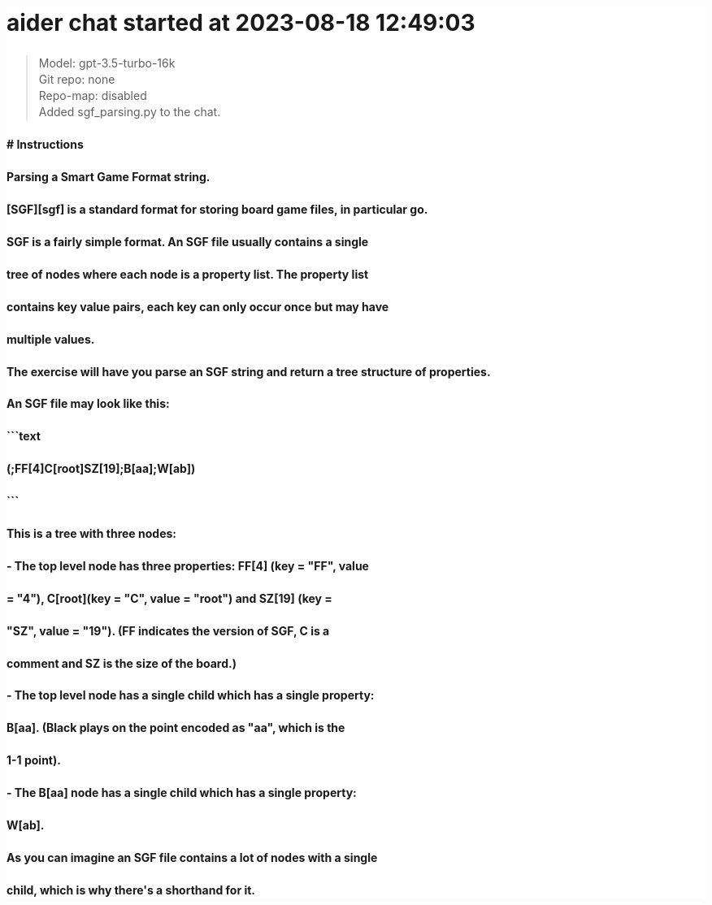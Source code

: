 
# aider chat started at 2023-08-18 12:49:03

> Model: gpt-3.5-turbo-16k  
> Git repo: none  
> Repo-map: disabled  
> Added sgf_parsing.py to the chat.  

#### # Instructions  
####   
#### Parsing a Smart Game Format string.  
####   
#### [SGF][sgf] is a standard format for storing board game files, in particular go.  
####   
#### SGF is a fairly simple format. An SGF file usually contains a single  
#### tree of nodes where each node is a property list. The property list  
#### contains key value pairs, each key can only occur once but may have  
#### multiple values.  
####   
#### The exercise will have you parse an SGF string and return a tree structure of properties.  
####   
#### An SGF file may look like this:  
####   
#### ```text  
#### (;FF[4]C[root]SZ[19];B[aa];W[ab])  
#### ```  
####   
#### This is a tree with three nodes:  
####   
#### - The top level node has three properties: FF\[4\] (key = "FF", value  
####   = "4"), C\[root\](key = "C", value = "root") and SZ\[19\] (key =  
####   "SZ", value = "19"). (FF indicates the version of SGF, C is a  
####   comment and SZ is the size of the board.)  
####   - The top level node has a single child which has a single property:  
####     B\[aa\].  (Black plays on the point encoded as "aa", which is the  
####     1-1 point).  
####     - The B\[aa\] node has a single child which has a single property:  
####       W\[ab\].  
####   
#### As you can imagine an SGF file contains a lot of nodes with a single  
#### child, which is why there's a shorthand for it.  
####   